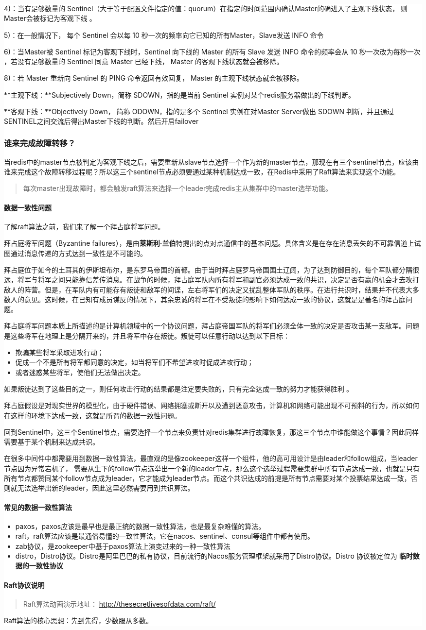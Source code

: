 4)：当有足够数量的 Sentinel（大于等于配置文件指定的值：quorum）在指定的时间范围内确认Master的确进入了主观下线状态， 则Master会被标记为客观下线 。

5)：在一般情况下， 每个 Sentinel 会以每 10 秒一次的频率向它已知的所有Master，Slave发送 INFO 命令

6)：当Master被 Sentinel 标记为客观下线时，Sentinel 向下线的 Master 的所有 Slave 发送 INFO 命令的频率会从 10 秒一次改为每秒一次 ，若没有足够数量的 Sentinel 同意 Master 已经下线， Master 的客观下线状态就会被移除。

8)：若 Master 重新向 Sentinel 的 PING 命令返回有效回复， Master 的主观下线状态就会被移除。

**主观下线：**Subjectively Down，简称 SDOWN，指的是当前 Sentinel 实例对某个redis服务器做出的下线判断。

**客观下线：**Objectively Down， 简称 ODOWN，指的是多个 Sentinel 实例在对Master Server做出 SDOWN 判断，并且通过 SENTINEL之间交流后得出Master下线的判断。然后开启failover

### 谁来完成故障转移？

当redis中的master节点被判定为客观下线之后，需要重新从slave节点选择一个作为新的master节点，那现在有三个sentinel节点，应该由谁来完成这个故障转移过程呢？所以这三个sentinel节点必须要通过某种机制达成一致，在Redis中采用了Raft算法来实现这个功能。

> 每次master出现故障时，都会触发raft算法来选择一个leader完成redis主从集群中的master选举功能。

#### 数据一致性问题

了解raft算法之前，我们来了解一个拜占庭将军问题。

拜占庭将军问题（Byzantine failures），是由**莱斯利·兰伯**特提出的点对点通信中的基本问题。具体含义是在存在消息丢失的不可靠信道上试图通过消息传递的方式达到一致性是不可能的。

拜占庭位于如今的土耳其的伊斯坦布尔，是东罗马帝国的首都。由于当时拜占庭罗马帝国国土辽阔，为了达到防御目的，每个军队都分隔很远，将军与将军之间只能靠信差传消息。在战争的时候，拜占庭军队内所有将军和副官必须达成一致的共识，决定是否有赢的机会才去攻打敌人的阵营。但是，在军队内有可能存有叛徒和敌军的间谍，左右将军们的决定又扰乱整体军队的秩序。在进行共识时，结果并不代表大多数人的意见。这时候，在已知有成员谋反的情况下，其余忠诚的将军在不受叛徒的影响下如何达成一致的协议，这就是是著名的拜占庭问题。

拜占庭将军问题本质上所描述的是计算机领域中的一个协议问题，拜占庭帝国军队的将军们必须全体一致的决定是否攻击某一支敌军。问题是这些将军在地理上是分隔开来的，并且将军中存在叛徒。叛徒可以任意行动以达到以下目标：

- 欺骗某些将军采取进攻行动；
- 促成一个不是所有将军都同意的决定，如当将军们不希望进攻时促成进攻行动；
- 或者迷惑某些将军，使他们无法做出决定。

如果叛徒达到了这些目的之一，则任何攻击行动的结果都是注定要失败的，只有完全达成一致的努力才能获得胜利 。

拜占庭假设是对现实世界的模型化，由于硬件错误、网络拥塞或断开以及遭到恶意攻击，计算机和网络可能出现不可预料的行为，所以如何在这样的环境下达成一致，这就是所谓的数据一致性问题。

回到Sentinel中，这三个Sentinel节点，需要选择一个节点来负责针对redis集群进行故障恢复，那这三个节点中谁能做这个事情？因此同样需要基于某个机制来达成共识。

在很多中间件中都需要用到数据一致性算法，最直观的是像zookeeper这样一个组件，他的高可用设计是由leader和follow组成，当leader节点因为异常宕机了， 需要从生下的follow节点选举出一个新的leader节点，那么这个选举过程需要集群中所有节点达成一致，也就是只有所有节点都赞同某个follow节点成为leader，它才能成为leader节点。而这个共识达成的前提是所有节点需要对某个投票结果达成一致，否则就无法选举出新的leader，因此这里必然需要用到共识算法。

#### 常见的数据一致性算法

- paxos，paxos应该是最早也是最正统的数据一致性算法，也是最复杂难懂的算法。
- raft，raft算法应该是最通俗易懂的一致性算法，它在nacos、sentinel、consul等组件中都有使用。
- zab协议，是zookeeper中基于paxos算法上演变过来的一种一致性算法
- distro，Distro协议。Distro是阿里巴巴的私有协议，目前流行的Nacos服务管理框架就采用了Distro协议。Distro 协议被定位为 **临时数据的一致性协议**

#### Raft协议说明

> Raft算法动画演示地址： http://thesecretlivesofdata.com/raft/

Raft算法的核心思想：先到先得，少数服从多数。
